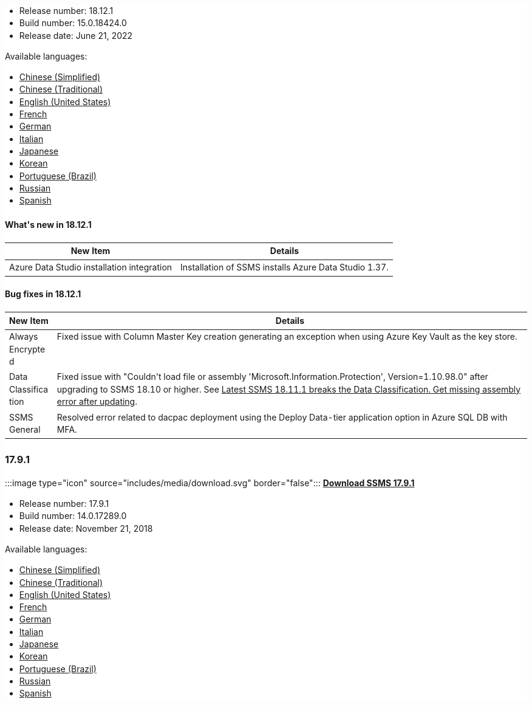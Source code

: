 - Release number: 18.12.1
- Build number: 15.0.18424.0
- Release date: June 21, 2022

Available languages:

- [Chinese (Simplified)](https://go.microsoft.com/fwlink/?linkid=2199013&clcid=0x804)
- [Chinese (Traditional)](https://go.microsoft.com/fwlink/?linkid=2199013&clcid=0x404)
- [English (United States)](https://go.microsoft.com/fwlink/?linkid=2199013&clcid=0x409)
- [French](https://go.microsoft.com/fwlink/?linkid=2199013&clcid=0x40c)
- [German](https://go.microsoft.com/fwlink/?linkid=2199013&clcid=0x407)
- [Italian](https://go.microsoft.com/fwlink/?linkid=2199013&clcid=0x410)
- [Japanese](https://go.microsoft.com/fwlink/?linkid=2199013&clcid=0x411)
- [Korean](https://go.microsoft.com/fwlink/?linkid=2199013&clcid=0x412)
- [Portuguese (Brazil)](https://go.microsoft.com/fwlink/?linkid=2199013&clcid=0x416)
- [Russian](https://go.microsoft.com/fwlink/?linkid=2199013&clcid=0x419)
- [Spanish](https://go.microsoft.com/fwlink/?linkid=2199013&clcid=0x40a)

#### What's new in 18.12.1

| New Item | Details |
| --- | --- |
| Azure Data Studio installation integration | Installation of SSMS installs Azure Data Studio 1.37. |

#### Bug fixes in 18.12.1

| New Item | Details |
| --- | --- |
| Always Encrypted | Fixed issue with Column Master Key creation generating an exception when using Azure Key Vault as the key store. |
| Data Classification | Fixed issue with "Couldn't load file or assembly 'Microsoft.Information.Protection', Version=1.10.98.0" after upgrading to SSMS 18.10 or higher. See [Latest SSMS 18.11.1 breaks the Data Classification. Get missing assembly error after updating](https://feedback.azure.com/d365community/idea/af89d5d7-45a4-ec11-a81c-0022484ee92d). |
| SSMS General | Resolved error related to dacpac deployment using the Deploy Data-tier application option in Azure SQL DB with MFA. |

### 17.9.1

:::image type="icon" source="includes/media/download.svg" border="false"::: **[Download SSMS 17.9.1](https://go.microsoft.com/fwlink/?linkid=2043154&clcid=0x409)**

- Release number: 17.9.1
- Build number: 14.0.17289.0
- Release date: November 21, 2018

Available languages:

- [Chinese (Simplified)](https://go.microsoft.com/fwlink/?linkid=2043154&clcid=0x804)
- [Chinese (Traditional)](https://go.microsoft.com/fwlink/?linkid=2043154&clcid=0x404)
- [English (United States)](https://go.microsoft.com/fwlink/?linkid=2043154&clcid=0x409)
- [French](https://go.microsoft.com/fwlink/?linkid=2043154&clcid=0x40c)
- [German](https://go.microsoft.com/fwlink/?linkid=2043154&clcid=0x407)
- [Italian](https://go.microsoft.com/fwlink/?linkid=2043154&clcid=0x410)
- [Japanese](https://go.microsoft.com/fwlink/?linkid=2043154&clcid=0x411)
- [Korean](https://go.microsoft.com/fwlink/?linkid=2043154&clcid=0x412)
- [Portuguese (Brazil)](https://go.microsoft.com/fwlink/?linkid=2043154&clcid=0x416)
- [Russian](https://go.microsoft.com/fwlink/?linkid=2043154&clcid=0x419)
- [Spanish](https://go.microsoft.com/fwlink/?linkid=2043154&clcid=0x40a)
